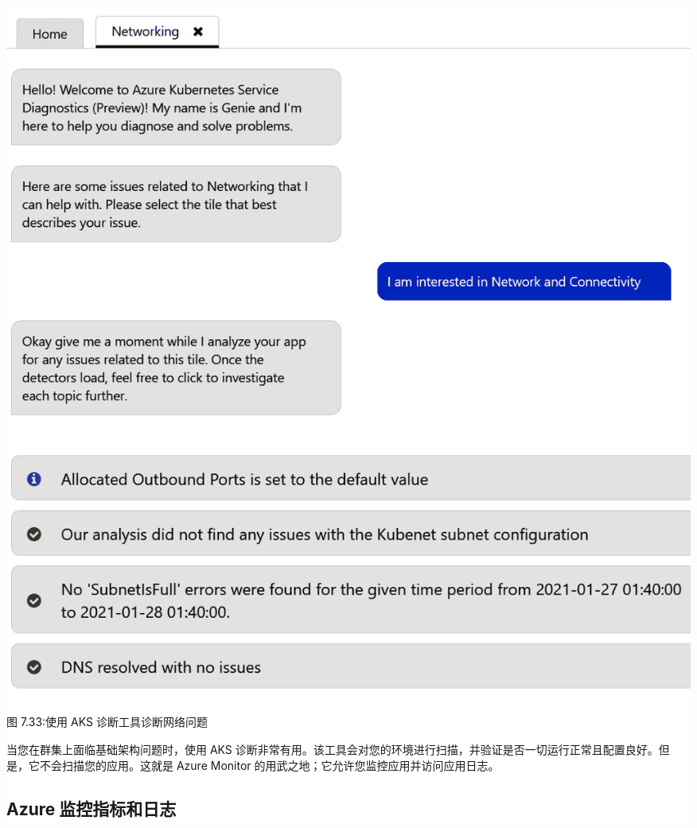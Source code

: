 ![Diagnosing networking issues using AKS Diagnostics](img/B17338_07_33.jpg)

图 7.33:使用 AKS 诊断工具诊断网络问题

当您在群集上面临基础架构问题时，使用 AKS 诊断非常有用。该工具会对您的环境进行扫描，并验证是否一切运行正常且配置良好。但是，它不会扫描您的应用。这就是 Azure Monitor 的用武之地；它允许您监控应用并访问应用日志。

## Azure 监控指标和日志
